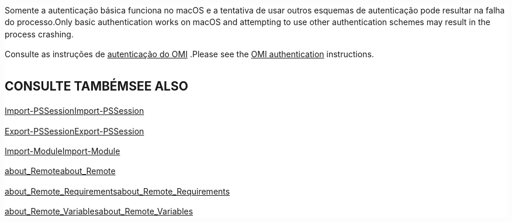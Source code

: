 <span data-ttu-id="91aa1-325">Somente a autenticação básica funciona no macOS e a tentativa de usar outros esquemas de autenticação pode resultar na falha do processo.</span><span class="sxs-lookup"><span data-stu-id="91aa1-325">Only basic authentication works on macOS and attempting to use other authentication schemes may result in the process crashing.</span></span>

<span data-ttu-id="91aa1-326">Consulte as instruções de [autenticação do OMI](https://github.com/PowerShell/psl-omi-provider#connecting-from-linux-to-windows) .</span><span class="sxs-lookup"><span data-stu-id="91aa1-326">Please see the [OMI authentication](https://github.com/PowerShell/psl-omi-provider#connecting-from-linux-to-windows) instructions.</span></span>

## <a name="see-also"></a><span data-ttu-id="91aa1-327">CONSULTE TAMBÉM</span><span class="sxs-lookup"><span data-stu-id="91aa1-327">SEE ALSO</span></span>

[<span data-ttu-id="91aa1-328">Import-PSSession</span><span class="sxs-lookup"><span data-stu-id="91aa1-328">Import-PSSession</span></span>](xref:Microsoft.PowerShell.Utility.Import-PSSession)

[<span data-ttu-id="91aa1-329">Export-PSSession</span><span class="sxs-lookup"><span data-stu-id="91aa1-329">Export-PSSession</span></span>](xref:Microsoft.PowerShell.Utility.Export-PSSession)

[<span data-ttu-id="91aa1-330">Import-Module</span><span class="sxs-lookup"><span data-stu-id="91aa1-330">Import-Module</span></span>](xref:Microsoft.PowerShell.Core.Import-Module)

[<span data-ttu-id="91aa1-331">about_Remote</span><span class="sxs-lookup"><span data-stu-id="91aa1-331">about_Remote</span></span>](about_Remote.md)

[<span data-ttu-id="91aa1-332">about_Remote_Requirements</span><span class="sxs-lookup"><span data-stu-id="91aa1-332">about_Remote_Requirements</span></span>](about_Remote_Requirements.md)

[<span data-ttu-id="91aa1-333">about_Remote_Variables</span><span class="sxs-lookup"><span data-stu-id="91aa1-333">about_Remote_Variables</span></span>](about_Remote_Variables.md)
